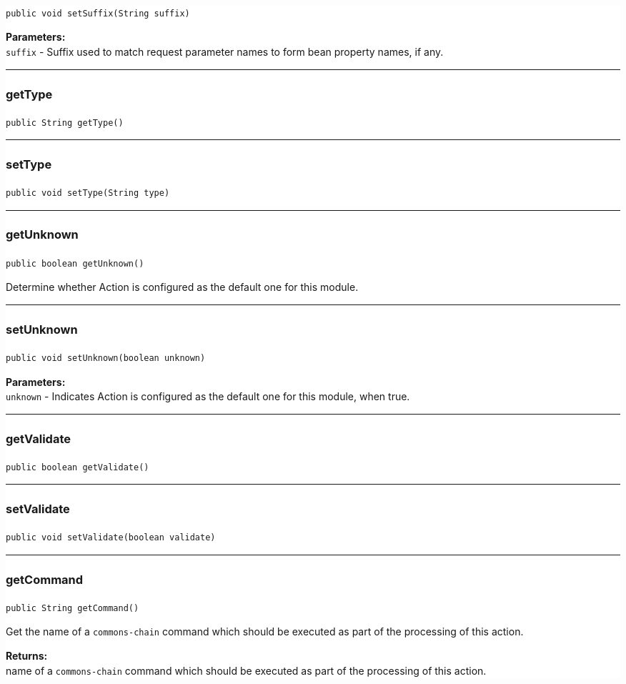     public void setSuffix(String suffix)

**Parameters:**  
`suffix` - Suffix used to match request parameter names to form bean property names, if any.

------------------------------------------------------------------------

### getType

    public String getType()

------------------------------------------------------------------------

### setType

    public void setType(String type)

------------------------------------------------------------------------

### getUnknown

    public boolean getUnknown()

Determine whether Action is configured as the default one for this module.

------------------------------------------------------------------------

### setUnknown

    public void setUnknown(boolean unknown)

**Parameters:**  
`unknown` - Indicates Action is configured as the default one for this module, when true.

------------------------------------------------------------------------

### getValidate

    public boolean getValidate()

------------------------------------------------------------------------

### setValidate

    public void setValidate(boolean validate)

------------------------------------------------------------------------

### getCommand

    public String getCommand()

Get the name of a `commons-chain` command which should be executed as part of the processing of this action.

**Returns:**  
name of a `commons-chain` command which should be executed as part of the processing of this action.
